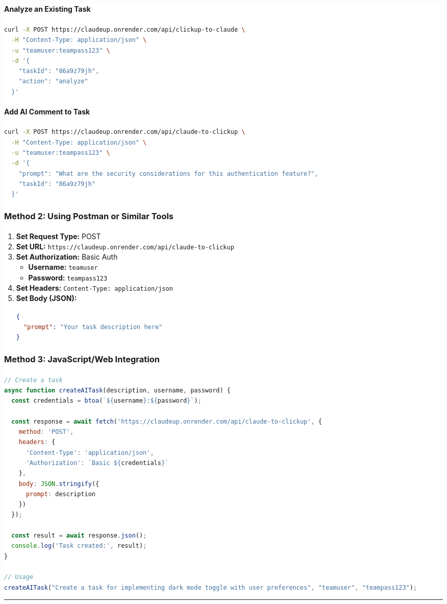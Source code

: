 #### Analyze an Existing Task
```bash
curl -X POST https://claudeup.onrender.com/api/clickup-to-claude \
  -H "Content-Type: application/json" \
  -u "teamuser:teampass123" \
  -d '{
    "taskId": "86a9z79jh",
    "action": "analyze"
  }'
```

#### Add AI Comment to Task
```bash
curl -X POST https://claudeup.onrender.com/api/claude-to-clickup \
  -H "Content-Type: application/json" \
  -u "teamuser:teampass123" \
  -d '{
    "prompt": "What are the security considerations for this authentication feature?",
    "taskId": "86a9z79jh"
  }'
```

### Method 2: Using Postman or Similar Tools

1. **Set Request Type:** POST
2. **Set URL:** `https://claudeup.onrender.com/api/claude-to-clickup`
3. **Set Authorization:** Basic Auth
   - **Username:** `teamuser`
   - **Password:** `teampass123`
4. **Set Headers:** `Content-Type: application/json`
5. **Set Body (JSON):**
   ```json
   {
     "prompt": "Your task description here"
   }
   ```

### Method 3: JavaScript/Web Integration

```javascript
// Create a task
async function createAITask(description, username, password) {
  const credentials = btoa(`${username}:${password}`);
  
  const response = await fetch('https://claudeup.onrender.com/api/claude-to-clickup', {
    method: 'POST',
    headers: {
      'Content-Type': 'application/json',
      'Authorization': `Basic ${credentials}`
    },
    body: JSON.stringify({
      prompt: description
    })
  });
  
  const result = await response.json();
  console.log('Task created:', result);
}

// Usage
createAITask("Create a task for implementing dark mode toggle with user preferences", "teamuser", "teampass123");
```

---